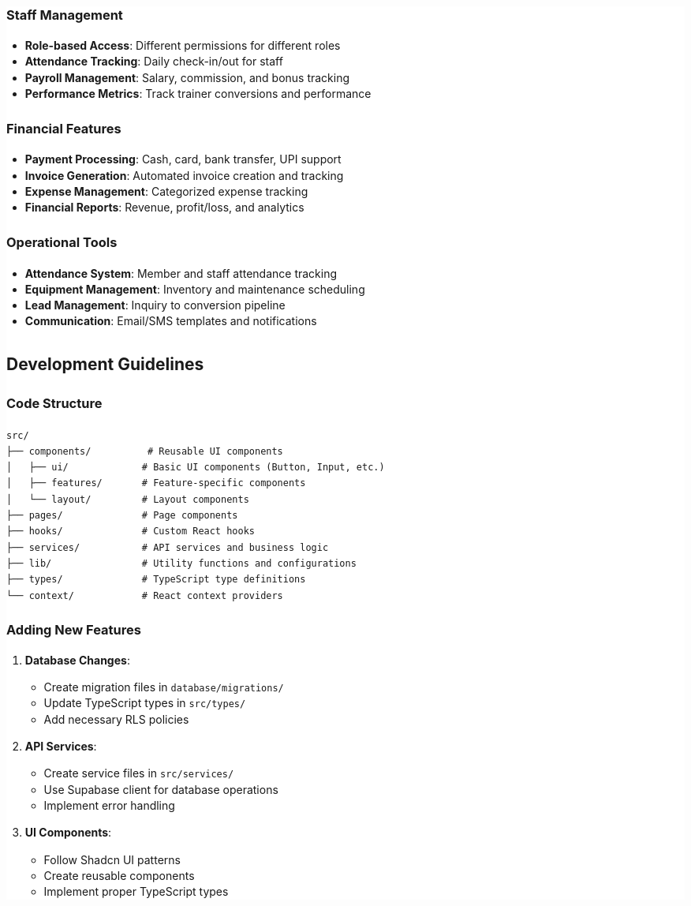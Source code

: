 ### Staff Management
- **Role-based Access**: Different permissions for different roles
- **Attendance Tracking**: Daily check-in/out for staff
- **Payroll Management**: Salary, commission, and bonus tracking
- **Performance Metrics**: Track trainer conversions and performance

### Financial Features
- **Payment Processing**: Cash, card, bank transfer, UPI support
- **Invoice Generation**: Automated invoice creation and tracking
- **Expense Management**: Categorized expense tracking
- **Financial Reports**: Revenue, profit/loss, and analytics

### Operational Tools
- **Attendance System**: Member and staff attendance tracking
- **Equipment Management**: Inventory and maintenance scheduling
- **Lead Management**: Inquiry to conversion pipeline
- **Communication**: Email/SMS templates and notifications

## Development Guidelines

### Code Structure

```
src/
├── components/          # Reusable UI components
│   ├── ui/             # Basic UI components (Button, Input, etc.)
│   ├── features/       # Feature-specific components
│   └── layout/         # Layout components
├── pages/              # Page components
├── hooks/              # Custom React hooks
├── services/           # API services and business logic
├── lib/                # Utility functions and configurations
├── types/              # TypeScript type definitions
└── context/            # React context providers
```

### Adding New Features

1. **Database Changes**:
   - Create migration files in `database/migrations/`
   - Update TypeScript types in `src/types/`
   - Add necessary RLS policies

2. **API Services**:
   - Create service files in `src/services/`
   - Use Supabase client for database operations
   - Implement error handling

3. **UI Components**:
   - Follow Shadcn UI patterns
   - Create reusable components
   - Implement proper TypeScript types
